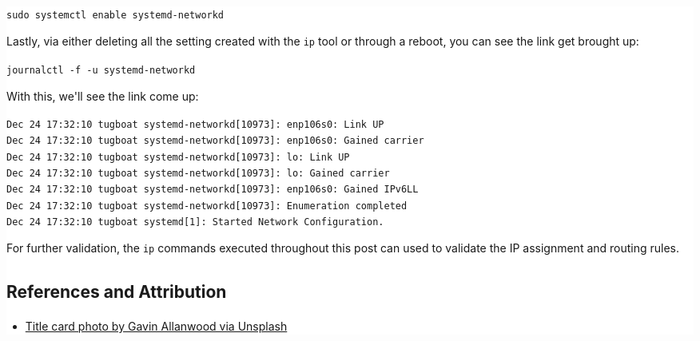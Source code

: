 ```
sudo systemctl enable systemd-networkd
```

Lastly, via either deleting all the setting created with the `ip` tool or
through a reboot, you can see the link get brought up:

```
journalctl -f -u systemd-networkd
```

With this, we'll see the link come up:

```
Dec 24 17:32:10 tugboat systemd-networkd[10973]: enp106s0: Link UP
Dec 24 17:32:10 tugboat systemd-networkd[10973]: enp106s0: Gained carrier
Dec 24 17:32:10 tugboat systemd-networkd[10973]: lo: Link UP
Dec 24 17:32:10 tugboat systemd-networkd[10973]: lo: Gained carrier
Dec 24 17:32:10 tugboat systemd-networkd[10973]: enp106s0: Gained IPv6LL
Dec 24 17:32:10 tugboat systemd-networkd[10973]: Enumeration completed
Dec 24 17:32:10 tugboat systemd[1]: Started Network Configuration.
```

For further validation, the `ip` commands executed throughout this post can used
to validate the IP assignment and routing rules.

## References and Attribution

[^1]: [Cool trick on PCI slot mapping from Vladimir Panteleev on
  StackExchange](https://askubuntu.com/a/985725)
[^2]: [Consistent Network Device
  Naming](https://en.wikipedia.org/wiki/Consistent_Network_Device_Naming)
[^3]: [DNS Resolution via Cloudflare's 1.1.1.1](https://1.1.1.1/dns) such as
  your internet service provider (ISP).
[^4]: [Arch Wiki: systemd-networkd wireless adapter
  example](https://1.1.1.1/dn://wiki.archlinux.org/title/systemd-networkd#Wireless_adapter)
such as your internet service provider (ISP).
* [Title card photo by Gavin Allanwood via
  Unsplash](https://unsplash.com/photos/IPApn5olGLk)

